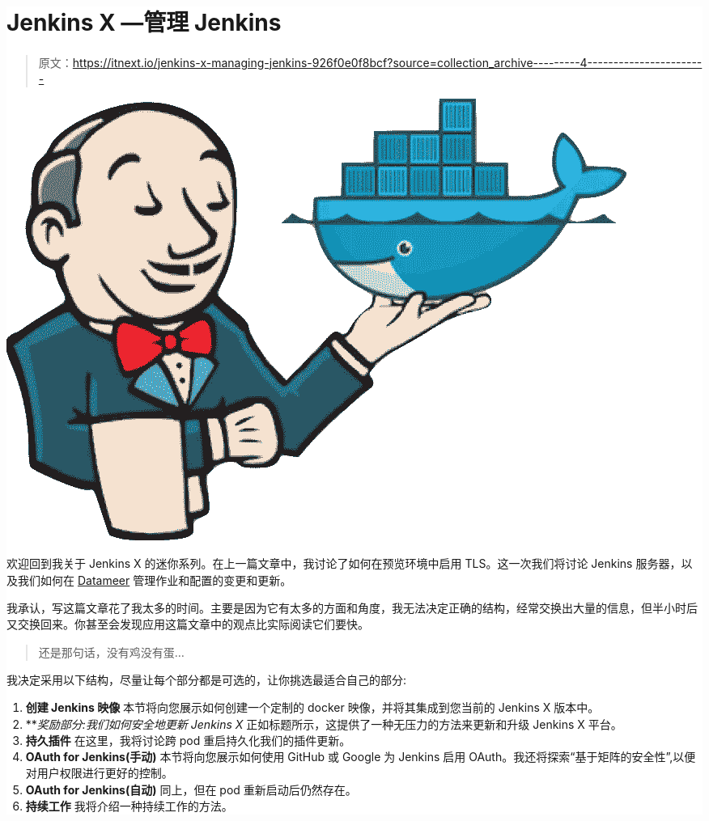 # Jenkins X —管理 Jenkins

> 原文：<https://itnext.io/jenkins-x-managing-jenkins-926f0e0f8bcf?source=collection_archive---------4----------------------->

![](img/62b18f26b7bdc2e8a70b500c03bd7801.png)

欢迎回到我关于 Jenkins X 的迷你系列。在上一篇文章中，我讨论了如何在预览环境中启用 TLS。这一次我们将讨论 Jenkins 服务器，以及我们如何在 [Datameer](https://www.datameer.com/) 管理作业和配置的变更和更新。

我承认，写这篇文章花了我太多的时间。主要是因为它有太多的方面和角度，我无法决定正确的结构，经常交换出大量的信息，但半小时后又交换回来。你甚至会发现应用这篇文章中的观点比实际阅读它们要快。

> 还是那句话，没有鸡没有蛋…

我决定采用以下结构，尽量让每个部分都是可选的，让你挑选最适合自己的部分:

1.  **创建 Jenkins 映像**
    本节将向您展示如何创建一个定制的 docker 映像，并将其集成到您当前的 Jenkins X 版本中。
2.  ***奖励部分:*我们如何安全地更新 Jenkins X**
    正如标题所示，这提供了一种无压力的方法来更新和升级 Jenkins X 平台。
3.  **持久插件**
    在这里，我将讨论跨 pod 重启持久化我们的插件更新。
4.  **OAuth for Jenkins(手动)**
    本节将向您展示如何使用 GitHub 或 Google 为 Jenkins 启用 OAuth。我还将探索“基于矩阵的安全性”,以便对用户权限进行更好的控制。
5.  **OAuth for Jenkins(自动)**
    同上，但在 pod 重新启动后仍然存在。
6.  **持续工作**
    我将介绍一种持续工作的方法。
